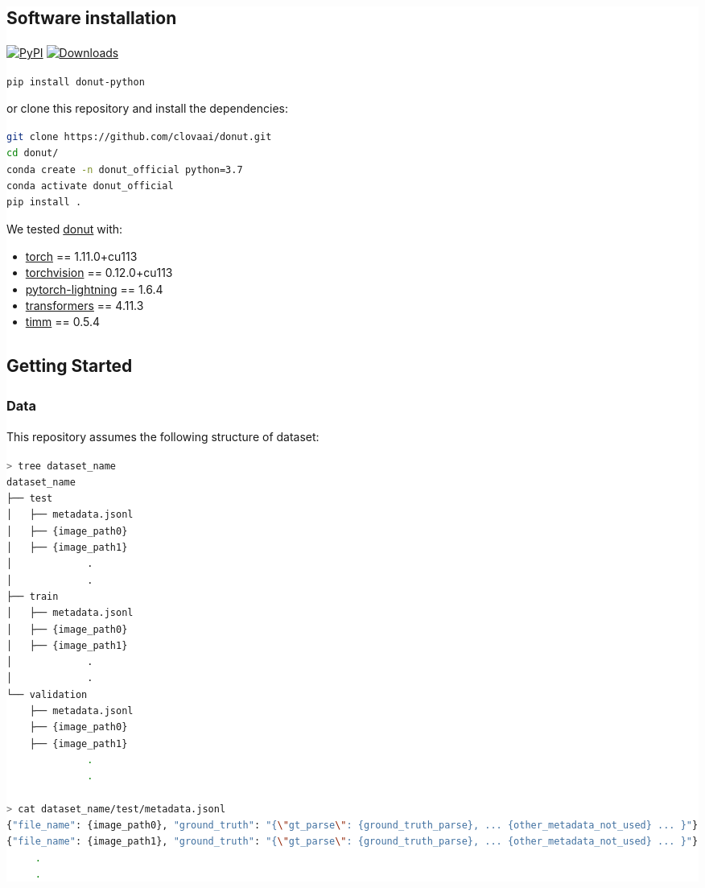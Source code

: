 ## Software installation

[![PyPI](https://img.shields.io/pypi/v/donut-python?color=green&label=pip%20install%20donut-python)](https://pypi.org/project/donut-python)
[![Downloads](https://static.pepy.tech/personalized-badge/donut-python?period=total&units=international_system&left_color=grey&right_color=lightgreen&left_text=Downloads)](https://pepy.tech/project/donut-python)

```bash
pip install donut-python
```

or clone this repository and install the dependencies:
```bash
git clone https://github.com/clovaai/donut.git
cd donut/
conda create -n donut_official python=3.7
conda activate donut_official
pip install .
```

We tested [donut](https://github.com/clovaai/donut) with:
- [torch](https://github.com/pytorch/pytorch) == 1.11.0+cu113 
- [torchvision](https://github.com/pytorch/vision) == 0.12.0+cu113
- [pytorch-lightning](https://github.com/Lightning-AI/lightning) == 1.6.4
- [transformers](https://github.com/huggingface/transformers) == 4.11.3
- [timm](https://github.com/rwightman/pytorch-image-models) == 0.5.4

## Getting Started

### Data

This repository assumes the following structure of dataset:
```bash
> tree dataset_name
dataset_name
├── test
│   ├── metadata.jsonl
│   ├── {image_path0}
│   ├── {image_path1}
│             .
│             .
├── train
│   ├── metadata.jsonl
│   ├── {image_path0}
│   ├── {image_path1}
│             .
│             .
└── validation
    ├── metadata.jsonl
    ├── {image_path0}
    ├── {image_path1}
              .
              .

> cat dataset_name/test/metadata.jsonl
{"file_name": {image_path0}, "ground_truth": "{\"gt_parse\": {ground_truth_parse}, ... {other_metadata_not_used} ... }"}
{"file_name": {image_path1}, "ground_truth": "{\"gt_parse\": {ground_truth_parse}, ... {other_metadata_not_used} ... }"}
     .
     .
```
